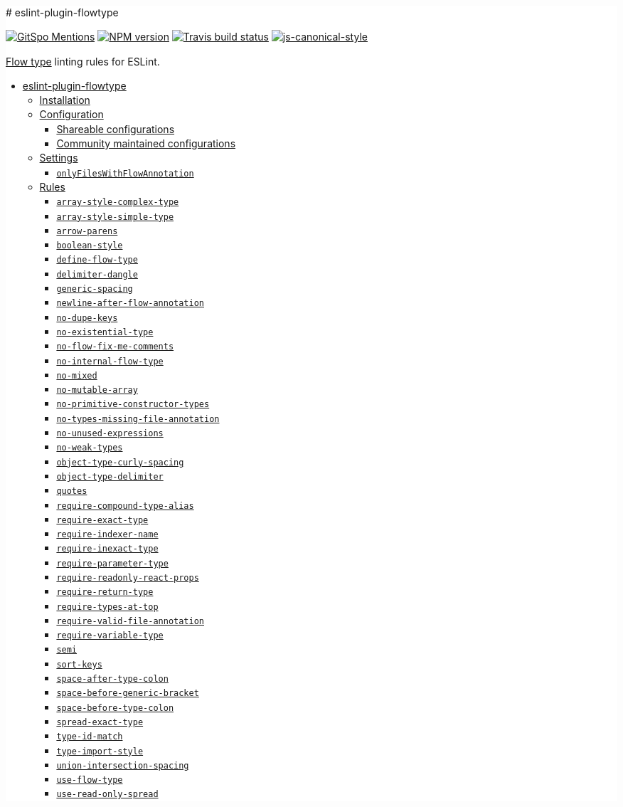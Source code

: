 <span id="eslint-plugin-flowtype"></span> \# eslint-plugin-flowtype

[![GitSpo Mentions](https://gitspo.com/badges/mentions/gajus/eslint-plugin-flowtype?style=flat-square)](https://gitspo.com/mentions/gajus/eslint-plugin-flowtype) [![NPM version](http://img.shields.io/npm/v/eslint-plugin-flowtype.svg?style=flat-square)](https://www.npmjs.org/package/eslint-plugin-flowtype) [![Travis build status](http://img.shields.io/travis/gajus/eslint-plugin-flowtype/master.svg?style=flat-square)](https://travis-ci.org/gajus/eslint-plugin-flowtype) [![js-canonical-style](https://img.shields.io/badge/code%20style-canonical-blue.svg?style=flat-square)](https://github.com/gajus/canonical)

[Flow type](http://flowtype.org/) linting rules for ESLint.

-   [eslint-plugin-flowtype](#eslint-plugin-flowtype)
    -   [Installation](#eslint-plugin-flowtype-installation)
    -   [Configuration](#eslint-plugin-flowtype-configuration)
        -   [Shareable configurations](#eslint-plugin-flowtype-configuration-shareable-configurations)
        -   [Community maintained configurations](#eslint-plugin-flowtype-configuration-community-maintained-configurations)
    -   [Settings](#eslint-plugin-flowtype-settings)
        -   [`onlyFilesWithFlowAnnotation`](#eslint-plugin-flowtype-settings-onlyfileswithflowannotation)
    -   [Rules](#eslint-plugin-flowtype-rules)
        -   [`array-style-complex-type`](#eslint-plugin-flowtype-rules-array-style-complex-type)
        -   [`array-style-simple-type`](#eslint-plugin-flowtype-rules-array-style-simple-type)
        -   [`arrow-parens`](#eslint-plugin-flowtype-rules-arrow-parens)
        -   [`boolean-style`](#eslint-plugin-flowtype-rules-boolean-style)
        -   [`define-flow-type`](#eslint-plugin-flowtype-rules-define-flow-type)
        -   [`delimiter-dangle`](#eslint-plugin-flowtype-rules-delimiter-dangle)
        -   [`generic-spacing`](#eslint-plugin-flowtype-rules-generic-spacing)
        -   [`newline-after-flow-annotation`](#eslint-plugin-flowtype-rules-newline-after-flow-annotation)
        -   [`no-dupe-keys`](#eslint-plugin-flowtype-rules-no-dupe-keys)
        -   [`no-existential-type`](#eslint-plugin-flowtype-rules-no-existential-type)
        -   [`no-flow-fix-me-comments`](#eslint-plugin-flowtype-rules-no-flow-fix-me-comments)
        -   [`no-internal-flow-type`](#eslint-plugin-flowtype-rules-no-internal-flow-type)
        -   [`no-mixed`](#eslint-plugin-flowtype-rules-no-mixed)
        -   [`no-mutable-array`](#eslint-plugin-flowtype-rules-no-mutable-array)
        -   [`no-primitive-constructor-types`](#eslint-plugin-flowtype-rules-no-primitive-constructor-types)
        -   [`no-types-missing-file-annotation`](#eslint-plugin-flowtype-rules-no-types-missing-file-annotation)
        -   [`no-unused-expressions`](#eslint-plugin-flowtype-rules-no-unused-expressions)
        -   [`no-weak-types`](#eslint-plugin-flowtype-rules-no-weak-types)
        -   [`object-type-curly-spacing`](#eslint-plugin-flowtype-rules-object-type-curly-spacing)
        -   [`object-type-delimiter`](#eslint-plugin-flowtype-rules-object-type-delimiter)
        -   [`quotes`](#eslint-plugin-flowtype-rules-quotes)
        -   [`require-compound-type-alias`](#eslint-plugin-flowtype-rules-require-compound-type-alias)
        -   [`require-exact-type`](#eslint-plugin-flowtype-rules-require-exact-type)
        -   [`require-indexer-name`](#eslint-plugin-flowtype-rules-require-indexer-name)
        -   [`require-inexact-type`](#eslint-plugin-flowtype-rules-require-inexact-type)
        -   [`require-parameter-type`](#eslint-plugin-flowtype-rules-require-parameter-type)
        -   [`require-readonly-react-props`](#eslint-plugin-flowtype-rules-require-readonly-react-props)
        -   [`require-return-type`](#eslint-plugin-flowtype-rules-require-return-type)
        -   [`require-types-at-top`](#eslint-plugin-flowtype-rules-require-types-at-top)
        -   [`require-valid-file-annotation`](#eslint-plugin-flowtype-rules-require-valid-file-annotation)
        -   [`require-variable-type`](#eslint-plugin-flowtype-rules-require-variable-type)
        -   [`semi`](#eslint-plugin-flowtype-rules-semi)
        -   [`sort-keys`](#eslint-plugin-flowtype-rules-sort-keys)
        -   [`space-after-type-colon`](#eslint-plugin-flowtype-rules-space-after-type-colon)
        -   [`space-before-generic-bracket`](#eslint-plugin-flowtype-rules-space-before-generic-bracket)
        -   [`space-before-type-colon`](#eslint-plugin-flowtype-rules-space-before-type-colon)
        -   [`spread-exact-type`](#eslint-plugin-flowtype-rules-spread-exact-type)
        -   [`type-id-match`](#eslint-plugin-flowtype-rules-type-id-match)
        -   [`type-import-style`](#eslint-plugin-flowtype-rules-type-import-style)
        -   [`union-intersection-spacing`](#eslint-plugin-flowtype-rules-union-intersection-spacing)
        -   [`use-flow-type`](#eslint-plugin-flowtype-rules-use-flow-type)
        -   [`use-read-only-spread`](#eslint-plugin-flowtype-rules-use-read-only-spread)